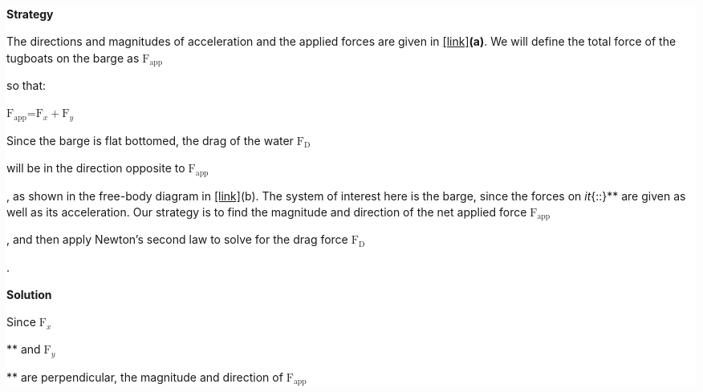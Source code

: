 **Strategy**

The directions and magnitudes of acceleration and the applied forces are given in [\[link\]](#import-auto-id1221020)**(a)**. We will define the total force of the tugboats on the barge as <math xmlns="http://www.w3.org/1998/Math/MathML"><semantics><mrow><mrow><msub><mtext mathvariant="bold">F</mtext><mrow><mtext>app</mtext></mrow></msub></mrow><mrow /></mrow><annotation encoding="StarMath 5.0"> size 12{F rSub { size 8{"app"} } } {}</annotation></semantics></math>

 so that:

<div data-type="equation" class="equation" id="eip-id1203757">
<math xmlns="http://www.w3.org/1998/Math/MathML"> <semantics> <mrow> <mrow> <mrow> <msub> <mtext mathvariant="bold">F</mtext> <mrow> <mrow> <mtext>app</mtext> </mrow> </mrow> </msub><mtext>=</mtext> <mrow> <msub> <mtext mathvariant="bold">F</mtext> <mrow> <mi mathvariant="italic">x</mi> </mrow> </msub> </mrow> <mo>+</mo> <mrow> <msub> <mtext mathvariant="bold"> F</mtext> <mrow> <mi mathvariant="italic">y</mi> </mrow> </msub> </mrow> </mrow> </mrow> </mrow> <annotation encoding="StarMath 5.0"> size 12{F rSub { size 8{ ital "app"} } ital "= F" rSub { size 8{x} } ital "+ F" rSub { size 8{y} } } {}</annotation> </semantics> </math>
</div>

Since the barge is flat bottomed, the drag of the water <math xmlns="http://www.w3.org/1998/Math/MathML"><semantics><mrow><mrow><msub><mtext mathvariant="bold">F</mtext><mrow><mtext>D</mtext></mrow></msub></mrow><mrow /></mrow><annotation encoding="StarMath 5.0"> size 12{F rSub { size 8{D} } } {}</annotation></semantics></math>

 will be in the direction opposite to <math xmlns="http://www.w3.org/1998/Math/MathML"><semantics><mrow><mrow><msub><mtext mathvariant="bold">F</mtext><mrow><mtext>app</mtext></mrow></msub></mrow><mrow /></mrow><annotation encoding="StarMath 5.0"> size 12{F rSub { size 8{"app"} } } {}</annotation></semantics></math>

, as shown in the free-body diagram in [\[link\]](#import-auto-id1221020)(b). The system of interest here is the barge, since the forces on *it*{::}** are given as well as its acceleration. Our strategy is to find the magnitude and direction of the net applied force <math xmlns="http://www.w3.org/1998/Math/MathML"><semantics><mrow><mrow><msub><mtext mathvariant="bold">F</mtext><mrow><mtext>app</mtext></mrow></msub></mrow><mrow /></mrow><annotation encoding="StarMath 5.0"> size 12{F rSub { size 8{"app"} } } {}</annotation></semantics></math>

, and then apply Newton’s second law to solve for the drag force <math xmlns="http://www.w3.org/1998/Math/MathML"><semantics><mrow><mrow><msub><mtext mathvariant="bold">F</mtext><mrow><mtext>D</mtext></mrow></msub></mrow><mrow /></mrow><annotation encoding="StarMath 5.0"> size 12{F rSub { size 8{D} } } {}</annotation></semantics></math>

.

**Solution**

Since <math xmlns="http://www.w3.org/1998/Math/MathML"><semantics><mrow><mrow><msub><mtext mathvariant="bold">F</mtext><mrow><mi>x</mi></mrow></msub></mrow><mrow /></mrow><annotation encoding="StarMath 5.0"> size 12{F rSub { size 8{x} } } {}</annotation></semantics></math>

** and <math xmlns="http://www.w3.org/1998/Math/MathML"><semantics><mrow><mrow><msub><mtext mathvariant="bold">F</mtext><mrow><mi>y</mi></mrow></msub></mrow><mrow /></mrow><annotation encoding="StarMath 5.0"> size 12{F rSub { size 8{y} } } {}</annotation></semantics></math>

** are perpendicular, the magnitude and direction of <math xmlns="http://www.w3.org/1998/Math/MathML"><semantics><mrow><mrow><msub><mtext mathvariant="bold">F</mtext><mrow><mtext>app</mtext></mrow></msub></mrow><mrow /></mrow><annotation encoding="StarMath 5.0"> size 12{F rSub { size 8{"app"} } } {}</annotation></semantics></math>
